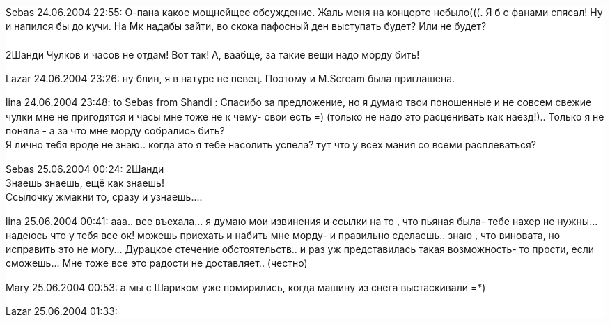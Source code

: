 Sebas 24.06.2004 22:55:
О-пана какое мощнейщее обсуждение. Жаль меня на концерте небыло(((. Я б с фанами спясал! Ну и напился бы до кучи. На Мк надабы зайти, во скока пафосный ден выступать будет? Или не будет? <BR><BR>2Шанди Чулков и часов не отдам! Вот так! А, ваабще, за такие вещи надо морду бить!

Lazar 24.06.2004 23:26:
ну блин, я в натуре не певец. Поэтому и М.Scream была приглашена.

lina 24.06.2004 23:48:
to Sebas  from Shandi : Спасибо за предложение, но я думаю твои поношенные и не совсем свежие чулки мне не пригодятся и часы мне тоже не к чему- свои есть =)  (только не надо это расценивать как наезд!).. Только я не поняла - а за что мне морду собрались бить?<BR>Я лично тебя вроде не знаю.. когда это я тебе насолить успела? тут что у всех мания со всеми расплеваться?  

Sebas 25.06.2004 00:24:
2Шанди<BR>Знаешь знаешь, ещё как знаешь!<BR>Ссылочку жмакни то, сразу и узнаешь....

lina 25.06.2004 00:41:
ааа.. все въехала... я думаю мои извинения и ссылки на то , что пьяная была- тебе нахер не нужны... надеюсь что у тебя все ок! можешь приехать и набить мне морду- и правильно сделаешь..  знаю , что виновата, но исправить это не могу... Дурацкое стечение обстоятельств.. и раз уж представилась такая возможность- то прости, если сможешь... Мне тоже все это радости не доставляет.. (честно) 

Mary 25.06.2004 00:53:
а мы с Шариком уже помирились, когда машину из снега выстаскивали =*)

Lazar 25.06.2004 01:33:
